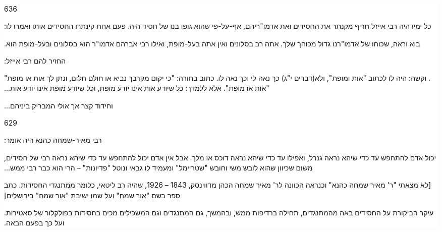 <span dir="ltr">636</span>

<span dir="ltr"></span> <span dir="rtl">כל ימיו היה רבי אייזל חריף מקנתר
את החסידים ואת אדמו"ריהם, אף-על-פי שהוא גופו בנו של חסיד היה. פעם אחת
קינתרו החסידים אותו ואמרו לו:</span>

<span dir="rtl">בוא וראה, שכוחו של אדמו"רנו גדול מכוחך שלך. אתה רב
בסלונים ואין אתה בעל-מופת, ואילו רבי אברהם אדמו"ר הוא בסלונים ובעל-מופת
הוא.</span>

<span dir="rtl">החזיר להם רבי אייזל:</span>

<span dir="rtl">כך נאה לי וכך נאה לו. כתוב בתורה: "כי יקום מקרבך נביא או
חולם חלום, ונתן לך אות או מופת"</span>
<span dir="ltr"></span><span dir="rtl">(דברים
י"ג)</span><span dir="ltr"></span><span dir="rtl">. וקשה: היה לו לכתוב
"אות ומופת", ולא "אות או מופת". אלא ללמדך: כל שיודע אות אינו יודע מופת,
וכל שיודע מופת אינו יודע אות...</span>

<span dir="rtl">וחידוד קצר אך אולי המבריק ביניהם...</span>

<span dir="ltr">629</span>

<span dir="ltr"></span> <span dir="rtl">רבי מאיר-שמחה כהנא היה
אומר:</span>

<span dir="rtl">יכול אדם להתחפש עד כדי שיהא נראה גנרל, ואפילו עד כדי
שיהא נראה דוכס או מלך. אבל אין אדם יכול להתחפש עד כדי שיהא נראה רבי של
חסידים, משום שכיוון שהוא לובש משי וחובש "שטריימל" ומעמיד לו גבאי ונוטל
"פדיונות" – הרי הוא כבר רבי ממש...</span>

<span dir="ltr"></span><span dir="rtl">\[לא מצאתי "ר' מאיר שמחה כהנא"
וכנראה הכוונה לר' מאיר שמחה הכהן מדווינסק, 1843 – 1926, שהיה רב ליטאי,
כלומר ממתנגדי החסידות. כתב ספר בשם "אור שמח" ועל שמו ישיבת "אור שמח"
בירושלים\]</span>

<span dir="rtl">עיקר הביקורת על החסידים באה מהמתנגדים, תחילה ברדיפות
ממש, ובהמשך, גם המתנגדים וגם המשכילים מכים בחסידות בפולקלור של סאטירות.
ועל כך בפעם הבאה.</span>
